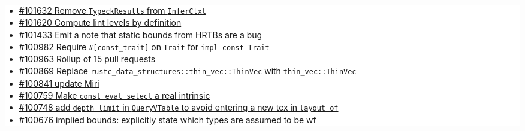 - [#101632 Remove `TypeckResults` from `InferCtxt`](https://github.com/rust-lang/rust/pull/101632)
- [#101620 Compute lint levels by definition](https://github.com/rust-lang/rust/pull/101620)
- [#101433 Emit a note that static bounds from HRTBs are a bug](https://github.com/rust-lang/rust/pull/101433)
- [#100982 Require `#[const_trait]` on `Trait` for `impl const Trait`](https://github.com/rust-lang/rust/pull/100982)
- [#100963 Rollup of 15 pull requests](https://github.com/rust-lang/rust/pull/100963)
- [#100869 Replace `rustc_data_structures::thin_vec::ThinVec` with `thin_vec::ThinVec`](https://github.com/rust-lang/rust/pull/100869)
- [#100841 update Miri](https://github.com/rust-lang/rust/pull/100841)
- [#100759 Make `const_eval_select` a real intrinsic](https://github.com/rust-lang/rust/pull/100759)
- [#100748 add `depth_limit` in `QueryVTable` to avoid entering a new tcx in `layout_of`](https://github.com/rust-lang/rust/pull/100748)
- [#100676 implied bounds: explicitly state which types are assumed to be wf](https://github.com/rust-lang/rust/pull/100676)

